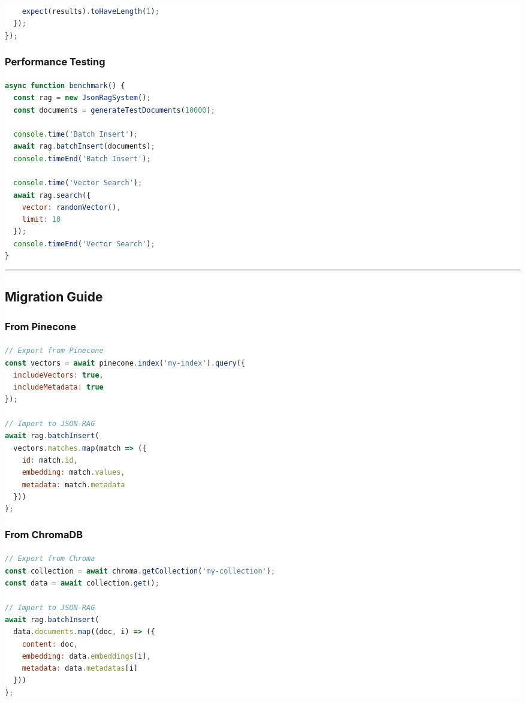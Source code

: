 ```javascript
    expect(results).toHaveLength(1);
  });
});
```

### Performance Testing

```javascript
async function benchmark() {
  const rag = new JsonRagSystem();
  const documents = generateTestDocuments(10000);
  
  console.time('Batch Insert');
  await rag.batchInsert(documents);
  console.timeEnd('Batch Insert');
  
  console.time('Vector Search');
  await rag.search({ 
    vector: randomVector(),
    limit: 10 
  });
  console.timeEnd('Vector Search');
}
```

---

## Migration Guide

### From Pinecone

```javascript
// Export from Pinecone
const vectors = await pinecone.index('my-index').query({
  includeVectors: true,
  includeMetadata: true
});

// Import to JSON-RAG
await rag.batchInsert(
  vectors.matches.map(match => ({
    id: match.id,
    embedding: match.values,
    metadata: match.metadata
  }))
);
```

### From ChromaDB

```javascript
// Export from Chroma
const collection = await chroma.getCollection('my-collection');
const data = await collection.get();

// Import to JSON-RAG
await rag.batchInsert(
  data.documents.map((doc, i) => ({
    content: doc,
    embedding: data.embeddings[i],
    metadata: data.metadatas[i]
  }))
);
```
